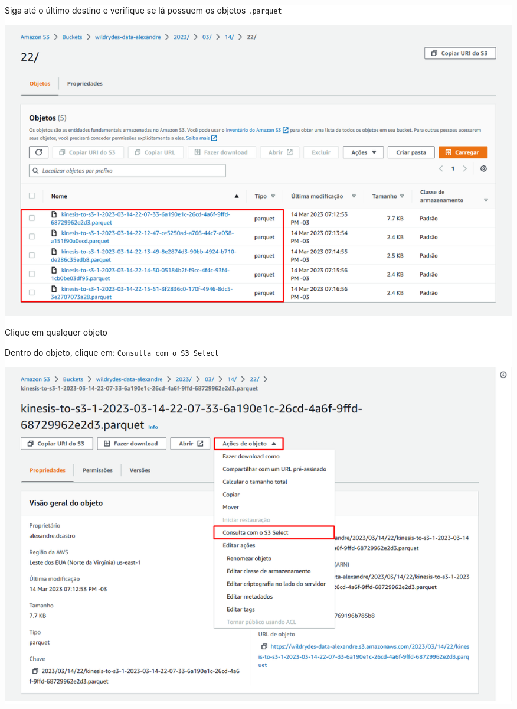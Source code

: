 Siga até o último destino e verifique se lá possuem os objetos `.parquet`

![Untitled](/Imagens/Untitled%2080.png)

Clique em qualquer objeto

Dentro do objeto, clique em: `Consulta com o S3 Select`

![Untitled](/Imagens/Untitled%2081.png)
